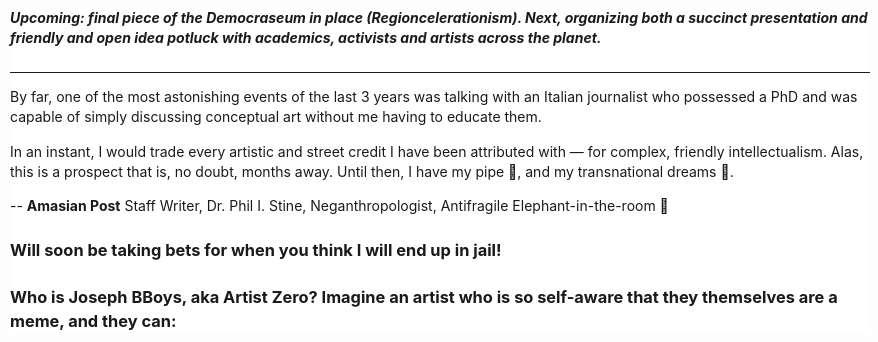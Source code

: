 












##### Upcoming: final piece of the Democraseum in place (Regioncelerationism). Next, organizing both a succinct presentation and friendly and open idea potluck with academics, activists and artists across the planet.









----

By far, one of the most astonishing events of the last 3 years was talking with an Italian journalist who possessed a PhD and was capable of simply discussing conceptual art without me having to educate them.

In an instant, I would trade every artistic and street credit I have been attributed with — for complex, friendly intellectualism. Alas, this is a prospect that is, no doubt, months away. Until then, I have my pipe 🚬, and my transnational dreams 💭.

-- **Amasian Post** Staff Writer, Dr. Phil I. Stine, Neganthropologist, Antifragile Elephant-in-the-room 🐘























### Will soon be taking bets for when you think I will end up in jail!














### Who is Joseph BBoys, aka Artist Zero? Imagine an artist who is so self-aware that they themselves are a meme, and they can:
